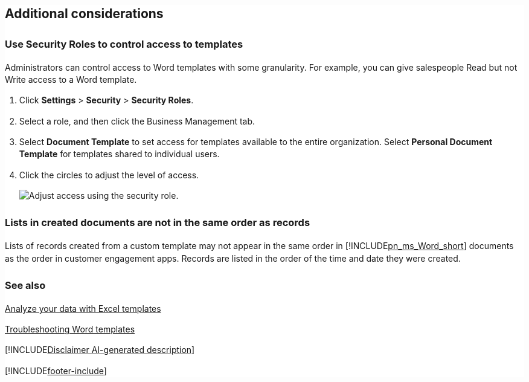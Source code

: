 ## Additional considerations  

<a name="BKMK_SecurityRoles"></a> 

### Use Security Roles to control access to templates  
 Administrators can control access to Word templates with some granularity. For example, you can give salespeople Read but not Write access to a Word template.  

1. Click **Settings** > **Security** > **Security Roles**.  

2. Select a role, and then click the Business Management tab.  

3. Select **Document Template** to set access for templates available to the entire organization. Select **Personal Document Template** for templates shared to individual users.  

4. Click the circles to adjust the level of access.  

   ![Adjust access using the security role.](../admin/media/excel-template-restrict-access-using-security-role.png "Adjust access using the security role")  

### Lists in created documents are not in the same order as records  
 Lists of records created from a custom template may not appear in the same order in [!INCLUDE[pn_ms_Word_short](../includes/pn-ms-word-short.md)] documents as the order in customer engagement apps. Records are listed in the order of the time and date they were created.  

### See also  

[Analyze your data with Excel templates](../admin/analyze-your-data-with-excel-templates.md)

[Troubleshooting Word templates](troubleshoot-word-templates-dynamics-365.md)

[!INCLUDE[Disclaimer AI-generated description](../includes/disclaimer-ai-generated-description.md)]

[!INCLUDE[footer-include](../includes/footer-banner.md)]